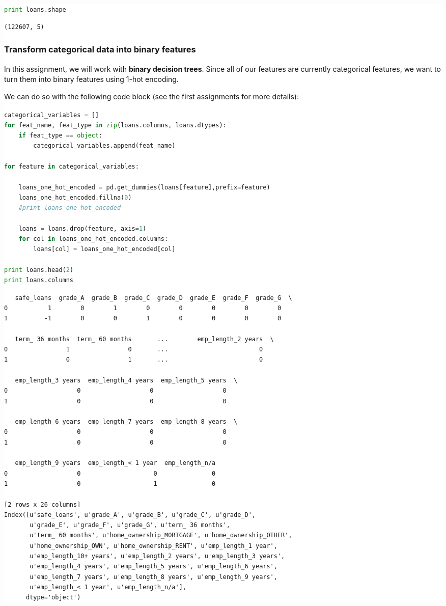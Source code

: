 
```python
print loans.shape
```

    (122607, 5)
    

### Transform categorical data into binary features

In this assignment, we will work with **binary decision trees**. Since all of our features are currently categorical features, we want to turn them into binary features using 1-hot encoding. 

We can do so with the following code block (see the first assignments for more details):


```python
categorical_variables = []
for feat_name, feat_type in zip(loans.columns, loans.dtypes):
    if feat_type == object:
        categorical_variables.append(feat_name)
        
for feature in categorical_variables:
    
    loans_one_hot_encoded = pd.get_dummies(loans[feature],prefix=feature)
    loans_one_hot_encoded.fillna(0)
    #print loans_one_hot_encoded
    
    loans = loans.drop(feature, axis=1)
    for col in loans_one_hot_encoded.columns:
        loans[col] = loans_one_hot_encoded[col]
    
print loans.head(2)        
print loans.columns
```

       safe_loans  grade_A  grade_B  grade_C  grade_D  grade_E  grade_F  grade_G  \
    0           1        0        1        0        0        0        0        0   
    1          -1        0        0        1        0        0        0        0   
    
       term_ 36 months  term_ 60 months       ...        emp_length_2 years  \
    0                1                0       ...                         0   
    1                0                1       ...                         0   
    
       emp_length_3 years  emp_length_4 years  emp_length_5 years  \
    0                   0                   0                   0   
    1                   0                   0                   0   
    
       emp_length_6 years  emp_length_7 years  emp_length_8 years  \
    0                   0                   0                   0   
    1                   0                   0                   0   
    
       emp_length_9 years  emp_length_< 1 year  emp_length_n/a  
    0                   0                    0               0  
    1                   0                    1               0  
    
    [2 rows x 26 columns]
    Index([u'safe_loans', u'grade_A', u'grade_B', u'grade_C', u'grade_D',
           u'grade_E', u'grade_F', u'grade_G', u'term_ 36 months',
           u'term_ 60 months', u'home_ownership_MORTGAGE', u'home_ownership_OTHER',
           u'home_ownership_OWN', u'home_ownership_RENT', u'emp_length_1 year',
           u'emp_length_10+ years', u'emp_length_2 years', u'emp_length_3 years',
           u'emp_length_4 years', u'emp_length_5 years', u'emp_length_6 years',
           u'emp_length_7 years', u'emp_length_8 years', u'emp_length_9 years',
           u'emp_length_< 1 year', u'emp_length_n/a'],
          dtype='object')
    